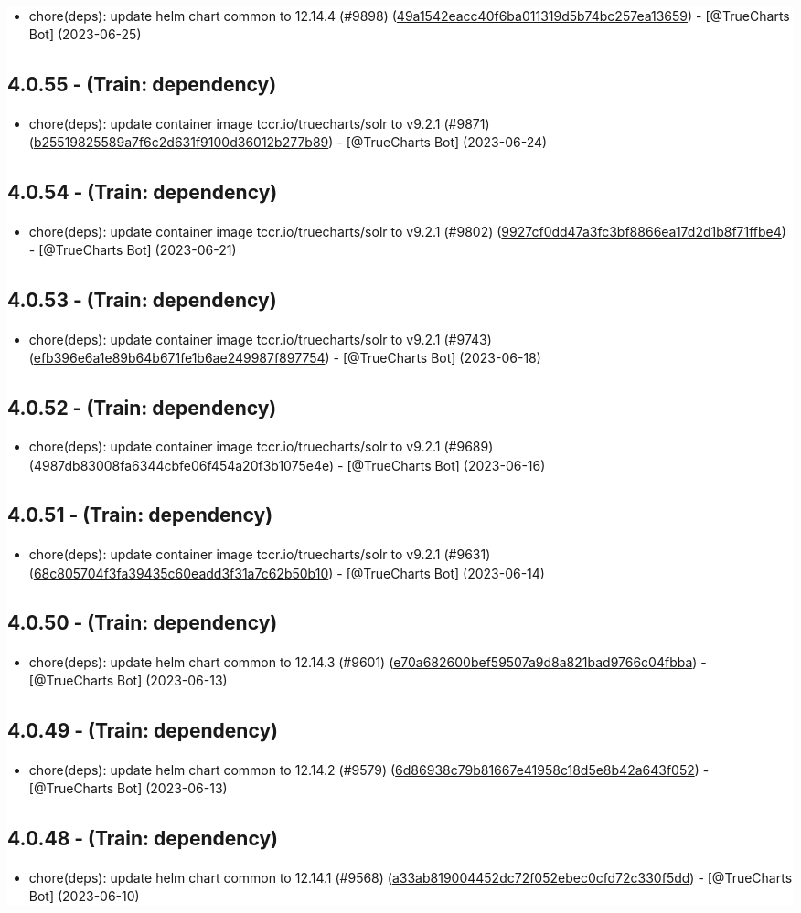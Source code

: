 - chore(deps): update helm chart common to 12.14.4 (#9898) ([49a1542eacc40f6ba011319d5b74bc257ea13659](https://github.com/truecharts/charts/commit/49a1542eacc40f6ba011319d5b74bc257ea13659)) - [@TrueCharts Bot] (2023-06-25)

## 4.0.55 - (Train: dependency)

- chore(deps): update container image tccr.io/truecharts/solr to v9.2.1 (#9871) ([b25519825589a7f6c2d631f9100d36012b277b89](https://github.com/truecharts/charts/commit/b25519825589a7f6c2d631f9100d36012b277b89)) - [@TrueCharts Bot] (2023-06-24)

## 4.0.54 - (Train: dependency)

- chore(deps): update container image tccr.io/truecharts/solr to v9.2.1 (#9802) ([9927cf0dd47a3fc3bf8866ea17d2d1b8f71ffbe4](https://github.com/truecharts/charts/commit/9927cf0dd47a3fc3bf8866ea17d2d1b8f71ffbe4)) - [@TrueCharts Bot] (2023-06-21)

## 4.0.53 - (Train: dependency)

- chore(deps): update container image tccr.io/truecharts/solr to v9.2.1 (#9743) ([efb396e6a1e89b64b671fe1b6ae249987f897754](https://github.com/truecharts/charts/commit/efb396e6a1e89b64b671fe1b6ae249987f897754)) - [@TrueCharts Bot] (2023-06-18)

## 4.0.52 - (Train: dependency)

- chore(deps): update container image tccr.io/truecharts/solr to v9.2.1 (#9689) ([4987db83008fa6344cbfe06f454a20f3b1075e4e](https://github.com/truecharts/charts/commit/4987db83008fa6344cbfe06f454a20f3b1075e4e)) - [@TrueCharts Bot] (2023-06-16)

## 4.0.51 - (Train: dependency)

- chore(deps): update container image tccr.io/truecharts/solr to v9.2.1 (#9631) ([68c805704f3fa39435c60eadd3f31a7c62b50b10](https://github.com/truecharts/charts/commit/68c805704f3fa39435c60eadd3f31a7c62b50b10)) - [@TrueCharts Bot] (2023-06-14)

## 4.0.50 - (Train: dependency)

- chore(deps): update helm chart common to 12.14.3 (#9601) ([e70a682600bef59507a9d8a821bad9766c04fbba](https://github.com/truecharts/charts/commit/e70a682600bef59507a9d8a821bad9766c04fbba)) - [@TrueCharts Bot] (2023-06-13)

## 4.0.49 - (Train: dependency)

- chore(deps): update helm chart common to 12.14.2 (#9579) ([6d86938c79b81667e41958c18d5e8b42a643f052](https://github.com/truecharts/charts/commit/6d86938c79b81667e41958c18d5e8b42a643f052)) - [@TrueCharts Bot] (2023-06-13)

## 4.0.48 - (Train: dependency)

- chore(deps): update helm chart common to 12.14.1 (#9568) ([a33ab819004452dc72f052ebec0cfd72c330f5dd](https://github.com/truecharts/charts/commit/a33ab819004452dc72f052ebec0cfd72c330f5dd)) - [@TrueCharts Bot] (2023-06-10)
